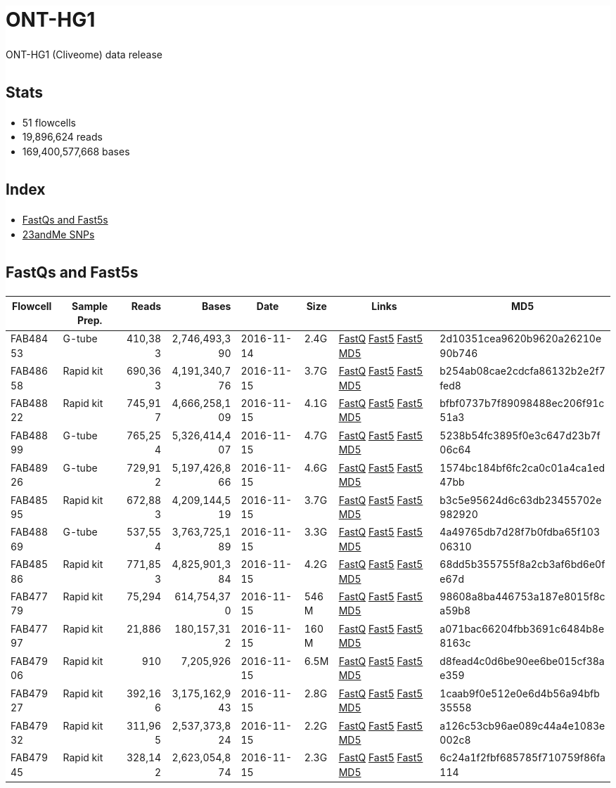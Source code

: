 # ONT-HG1
ONT-HG1 (Cliveome) data release

## Stats
* 51 flowcells
* 19,896,624 reads
* 169,400,577,668 bases

## Index
* [FastQs and Fast5s](#fastqs-and-fast5s)
* [23andMe SNPs](#23-and-me-snps)


## FastQs and Fast5s

| Flowcell   | Sample Prep. | Reads   | Bases         | Date       | Size | Links                                                                                  | MD5                              |
|------------|--------------|--------:|--------------:|------------|------|----------------------------------------------------------------------------------------|----------------------------------|
| FAB48453   | G-tube       | 410,383 | 2,746,493,390 | 2016-11-14 | 2.4G | [FastQ](http://ont-hg1.s3-website-eu-west-1.amazonaws.com/fastq/FAB48453.merged.fq.gz) [Fast5](https://s3-eu-west-1.amazonaws.com/ont-hg1/fast5-basecalled/FAB47947.index.txt) [Fast5 MD5](https://s3-eu-west-1.amazonaws.com/ont-hg1/fast5-basecalled/FAB47947.md5.txt.gz) | 2d10351cea9620b9620a26210e90b746 |
| FAB48658   | Rapid kit    | 690,363 | 4,191,340,776 | 2016-11-15 | 3.7G | [FastQ](http://ont-hg1.s3-website-eu-west-1.amazonaws.com/fastq/FAB48658.merged.fq.gz) [Fast5](https://s3-eu-west-1.amazonaws.com/ont-hg1/fast5-basecalled/FAB47947.index.txt) [Fast5 MD5](https://s3-eu-west-1.amazonaws.com/ont-hg1/fast5-basecalled/FAB47947.md5.txt.gz) | b254ab08cae2cdcfa86132b2e2f7fed8 |
| FAB48822   | Rapid kit    | 745,917 | 4,666,258,109 | 2016-11-15 | 4.1G | [FastQ](http://ont-hg1.s3-website-eu-west-1.amazonaws.com/fastq/FAB48822.merged.fq.gz) [Fast5](https://s3-eu-west-1.amazonaws.com/ont-hg1/fast5-basecalled/FAB47947.index.txt) [Fast5 MD5](https://s3-eu-west-1.amazonaws.com/ont-hg1/fast5-basecalled/FAB47947.md5.txt.gz) | bfbf0737b7f89098488ec206f91c51a3 |
| FAB48899   | G-tube       | 765,254 | 5,326,414,407 | 2016-11-15 | 4.7G | [FastQ](http://ont-hg1.s3-website-eu-west-1.amazonaws.com/fastq/FAB48899.merged.fq.gz) [Fast5](https://s3-eu-west-1.amazonaws.com/ont-hg1/fast5-basecalled/FAB47947.index.txt) [Fast5 MD5](https://s3-eu-west-1.amazonaws.com/ont-hg1/fast5-basecalled/FAB47947.md5.txt.gz) | 5238b54fc3895f0e3c647d23b7f06c64 |
| FAB48926   | G-tube       | 729,912 | 5,197,426,866 | 2016-11-15 | 4.6G | [FastQ](http://ont-hg1.s3-website-eu-west-1.amazonaws.com/fastq/FAB48926.merged.fq.gz) [Fast5](https://s3-eu-west-1.amazonaws.com/ont-hg1/fast5-basecalled/FAB47947.index.txt) [Fast5 MD5](https://s3-eu-west-1.amazonaws.com/ont-hg1/fast5-basecalled/FAB47947.md5.txt.gz) | 1574bc184bf6fc2ca0c01a4ca1ed47bb |
| FAB48595   | Rapid kit    | 672,883 | 4,209,144,519 | 2016-11-15 | 3.7G | [FastQ](http://ont-hg1.s3-website-eu-west-1.amazonaws.com/fastq/FAB48595.merged.fq.gz) [Fast5](https://s3-eu-west-1.amazonaws.com/ont-hg1/fast5-basecalled/FAB47947.index.txt) [Fast5 MD5](https://s3-eu-west-1.amazonaws.com/ont-hg1/fast5-basecalled/FAB47947.md5.txt.gz) | b3c5e95624d6c63db23455702e982920 |
| FAB48869   | G-tube       | 537,554 | 3,763,725,189 | 2016-11-15 | 3.3G | [FastQ](http://ont-hg1.s3-website-eu-west-1.amazonaws.com/fastq/FAB48869.merged.fq.gz) [Fast5](https://s3-eu-west-1.amazonaws.com/ont-hg1/fast5-basecalled/FAB47947.index.txt) [Fast5 MD5](https://s3-eu-west-1.amazonaws.com/ont-hg1/fast5-basecalled/FAB47947.md5.txt.gz) | 4a49765db7d28f7b0fdba65f10306310 |
| FAB48586   | Rapid kit    | 771,853 | 4,825,901,384 | 2016-11-15 | 4.2G | [FastQ](http://ont-hg1.s3-website-eu-west-1.amazonaws.com/fastq/FAB48586.merged.fq.gz) [Fast5](https://s3-eu-west-1.amazonaws.com/ont-hg1/fast5-basecalled/FAB47947.index.txt) [Fast5 MD5](https://s3-eu-west-1.amazonaws.com/ont-hg1/fast5-basecalled/FAB47947.md5.txt.gz) | 68dd5b355755f8a2cb3af6bd6e0fe67d |
| FAB47779   | Rapid kit    |  75,294 |   614,754,370 | 2016-11-15 | 546M | [FastQ](http://ont-hg1.s3-website-eu-west-1.amazonaws.com/fastq/FAB47779.merged.fq.gz) [Fast5](https://s3-eu-west-1.amazonaws.com/ont-hg1/fast5-basecalled/FAB47947.index.txt) [Fast5 MD5](https://s3-eu-west-1.amazonaws.com/ont-hg1/fast5-basecalled/FAB47947.md5.txt.gz) | 98608a8ba446753a187e8015f8ca59b8 |
| FAB47797   | Rapid kit    |  21,886 |   180,157,312 | 2016-11-15 | 160M | [FastQ](http://ont-hg1.s3-website-eu-west-1.amazonaws.com/fastq/FAB47797.merged.fq.gz) [Fast5](https://s3-eu-west-1.amazonaws.com/ont-hg1/fast5-basecalled/FAB47947.index.txt) [Fast5 MD5](https://s3-eu-west-1.amazonaws.com/ont-hg1/fast5-basecalled/FAB47947.md5.txt.gz) | a071bac66204fbb3691c6484b8e8163c |
| FAB47906   | Rapid kit    |     910 |     7,205,926 | 2016-11-15 | 6.5M | [FastQ](http://ont-hg1.s3-website-eu-west-1.amazonaws.com/fastq/FAB47906.merged.fq.gz) [Fast5](https://s3-eu-west-1.amazonaws.com/ont-hg1/fast5-basecalled/FAB47947.index.txt) [Fast5 MD5](https://s3-eu-west-1.amazonaws.com/ont-hg1/fast5-basecalled/FAB47947.md5.txt.gz) | d8fead4c0d6be90ee6be015cf38ae359 |
| FAB47927   | Rapid kit    | 392,166 | 3,175,162,943 | 2016-11-15 | 2.8G | [FastQ](http://ont-hg1.s3-website-eu-west-1.amazonaws.com/fastq/FAB47927.merged.fq.gz) [Fast5](https://s3-eu-west-1.amazonaws.com/ont-hg1/fast5-basecalled/FAB47947.index.txt) [Fast5 MD5](https://s3-eu-west-1.amazonaws.com/ont-hg1/fast5-basecalled/FAB47947.md5.txt.gz) | 1caab9f0e512e0e6d4b56a94bfb35558 |
| FAB47932   | Rapid kit    | 311,965 | 2,537,373,824 | 2016-11-15 | 2.2G | [FastQ](http://ont-hg1.s3-website-eu-west-1.amazonaws.com/fastq/FAB47932.merged.fq.gz) [Fast5](https://s3-eu-west-1.amazonaws.com/ont-hg1/fast5-basecalled/FAB47947.index.txt) [Fast5 MD5](https://s3-eu-west-1.amazonaws.com/ont-hg1/fast5-basecalled/FAB47947.md5.txt.gz) | a126c53cb96ae089c44a4e1083e002c8 |
| FAB47945   | Rapid kit    | 328,142 | 2,623,054,874 | 2016-11-15 | 2.3G | [FastQ](http://ont-hg1.s3-website-eu-west-1.amazonaws.com/fastq/FAB47945.merged.fq.gz) [Fast5](https://s3-eu-west-1.amazonaws.com/ont-hg1/fast5-basecalled/FAB47947.index.txt) [Fast5 MD5](https://s3-eu-west-1.amazonaws.com/ont-hg1/fast5-basecalled/FAB47947.md5.txt.gz) | 6c24a1f2fbf685785f710759f86fa114 |